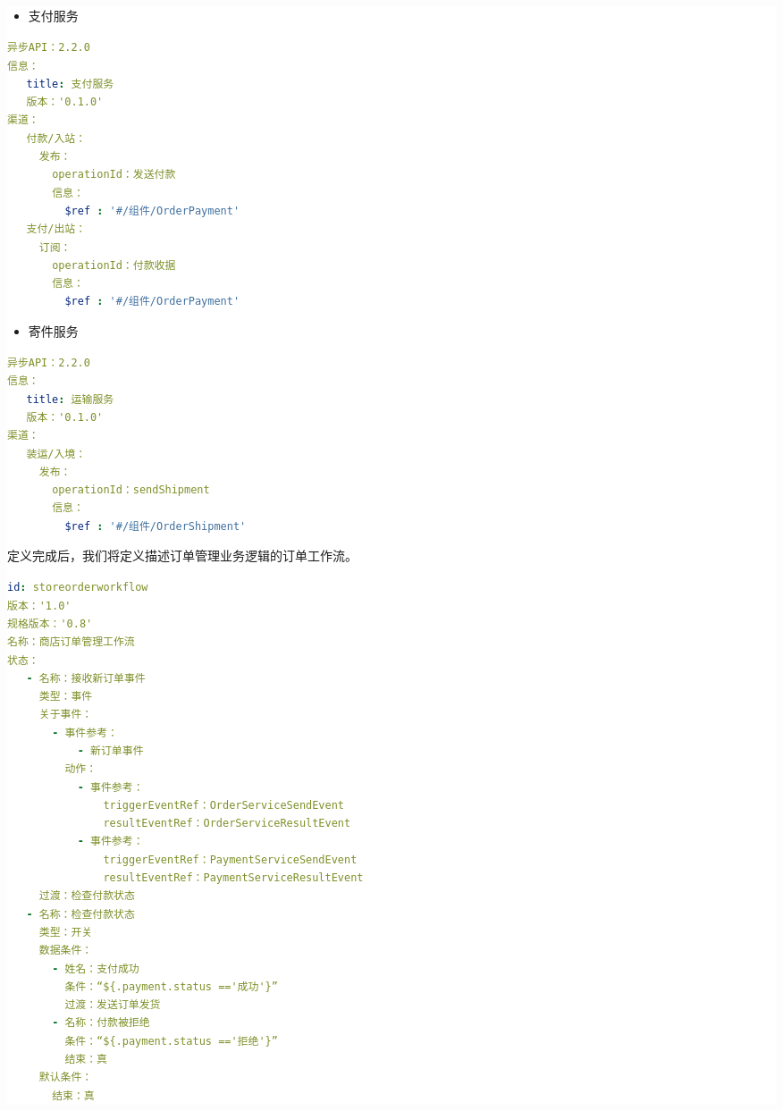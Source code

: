 - 支付服务

```yaml
异步API：2.2.0
信息：
   title: 支付服务
   版本：'0.1.0'
渠道：
   付款/入站：
     发布：
       operationId：发送付款
       信息：
         $ref : '#/组件/OrderPayment'
   支付/出站：
     订阅：
       operationId：付款收据
       信息：
         $ref : '#/组件/OrderPayment'
```

- 寄件服务

```yaml
异步API：2.2.0
信息：
   title: 运输服务
   版本：'0.1.0'
渠道：
   装运/入境：
     发布：
       operationId：sendShipment
       信息：
         $ref : '#/组件/OrderShipment'
```

定义完成后，我们将定义描述订单管理业务逻辑的订单工作流。

```yaml
id: storeorderworkflow
版本：'1.0'
规格版本：'0.8'
名称：商店订单管理工作流
状态：
   - 名称：接收新订单事件
     类型：事件
     关于事件：
       - 事件参考：
           - 新订单事件
         动作：
           - 事件参考：
               triggerEventRef：OrderServiceSendEvent
               resultEventRef：OrderServiceResultEvent
           - 事件参考：
               triggerEventRef：PaymentServiceSendEvent
               resultEventRef：PaymentServiceResultEvent
     过渡：检查付款状态
   - 名称：检查付款状态
     类型：开关
     数据条件：
       - 姓名：支付成功
         条件：“${.payment.status =='成功'}”
         过渡：发送订单发货
       - 名称：付款被拒绝
         条件：“${.payment.status =='拒绝'}”
         结束：真
     默认条件：
       结束：真
```